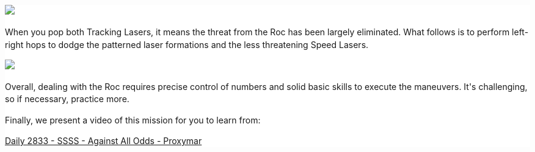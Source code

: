 <img src="/BoxCB/proxymar23.jpg" style={{zoom:0.5}}/>

When you pop both Tracking Lasers, it means the threat from the Roc has been largely eliminated. What follows is to perform left-right hops to dodge the patterned laser formations and the less threatening Speed Lasers.

<img src="/BoxCB/proxymar24.jpg" style={{zoom:0.5}}/>

Overall, dealing with the Roc requires precise control of numbers and solid basic skills to execute the maneuvers. It's challenging, so if necessary, practice more.

Finally, we present a video of this mission for you to learn from:

[Daily 2833 - SSSS - Against All Odds - Proxymar](https://www.bilibili.com/video/BV1dC4y1R7VU/)